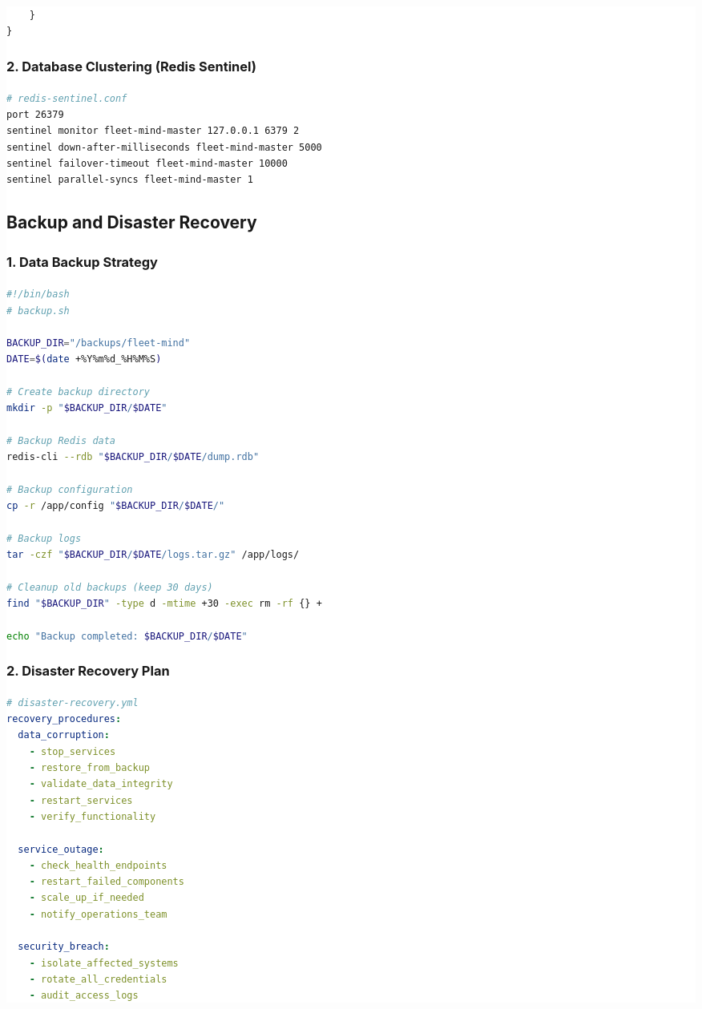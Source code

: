 ```nginx
    }
}
```

### 2. Database Clustering (Redis Sentinel)
```bash
# redis-sentinel.conf
port 26379
sentinel monitor fleet-mind-master 127.0.0.1 6379 2
sentinel down-after-milliseconds fleet-mind-master 5000
sentinel failover-timeout fleet-mind-master 10000
sentinel parallel-syncs fleet-mind-master 1
```

## Backup and Disaster Recovery

### 1. Data Backup Strategy
```bash
#!/bin/bash
# backup.sh

BACKUP_DIR="/backups/fleet-mind"
DATE=$(date +%Y%m%d_%H%M%S)

# Create backup directory
mkdir -p "$BACKUP_DIR/$DATE"

# Backup Redis data
redis-cli --rdb "$BACKUP_DIR/$DATE/dump.rdb"

# Backup configuration
cp -r /app/config "$BACKUP_DIR/$DATE/"

# Backup logs
tar -czf "$BACKUP_DIR/$DATE/logs.tar.gz" /app/logs/

# Cleanup old backups (keep 30 days)
find "$BACKUP_DIR" -type d -mtime +30 -exec rm -rf {} +

echo "Backup completed: $BACKUP_DIR/$DATE"
```

### 2. Disaster Recovery Plan
```yaml
# disaster-recovery.yml
recovery_procedures:
  data_corruption:
    - stop_services
    - restore_from_backup
    - validate_data_integrity
    - restart_services
    - verify_functionality
  
  service_outage:
    - check_health_endpoints
    - restart_failed_components
    - scale_up_if_needed
    - notify_operations_team
  
  security_breach:
    - isolate_affected_systems
    - rotate_all_credentials
    - audit_access_logs
```